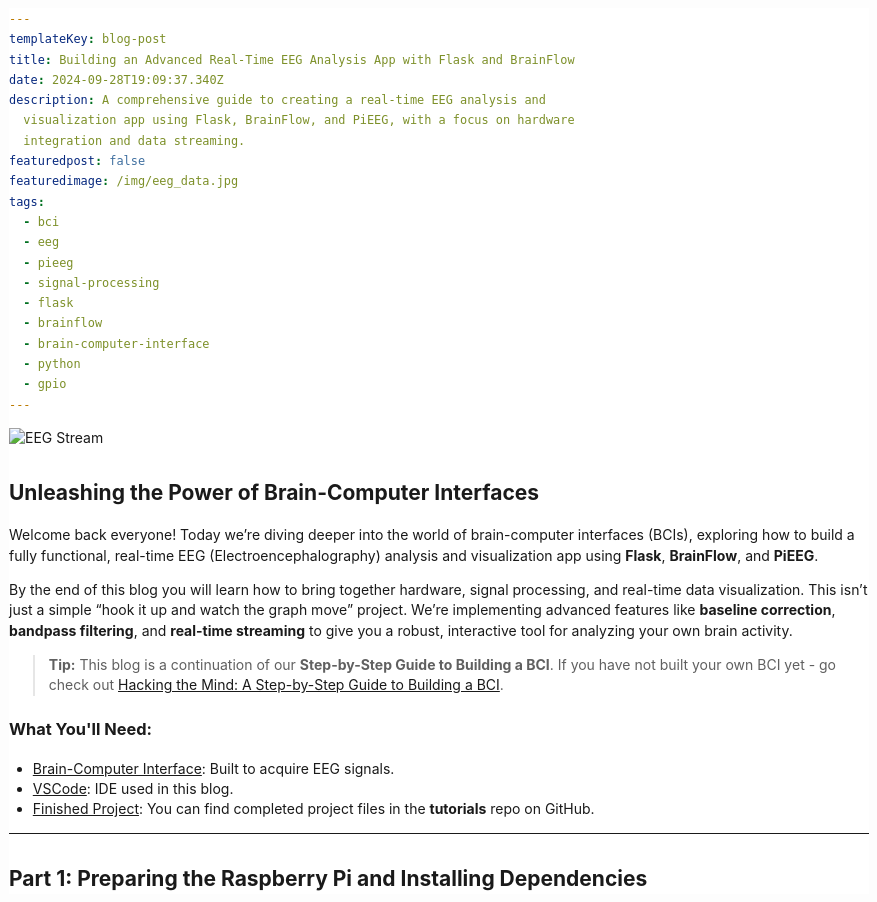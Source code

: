 ```yaml
---
templateKey: blog-post
title: Building an Advanced Real-Time EEG Analysis App with Flask and BrainFlow
date: 2024-09-28T19:09:37.340Z
description: A comprehensive guide to creating a real-time EEG analysis and
  visualization app using Flask, BrainFlow, and PiEEG, with a focus on hardware
  integration and data streaming.
featuredpost: false
featuredimage: /img/eeg_data.jpg
tags:
  - bci
  - eeg
  - pieeg
  - signal-processing
  - flask
  - brainflow
  - brain-computer-interface
  - python
  - gpio
---
```

![EEG Stream](/img/eeg_data_banner.jpg)

## Unleashing the Power of Brain-Computer Interfaces

Welcome back everyone! Today we’re diving deeper into the world of brain-computer interfaces (BCIs), exploring how to build a fully functional, real-time EEG (Electroencephalography) analysis and visualization app using **Flask**, **BrainFlow**, and **PiEEG**.

By the end of this blog you will learn how to bring together hardware, signal processing, and real-time data visualization. This isn’t just a simple “hook it up and watch the graph move” project. We’re implementing advanced features like **baseline correction**, **bandpass filtering**, and **real-time streaming** to give you a robust, interactive tool for analyzing your own brain activity.

> **Tip:** This blog is a continuation of our **Step-by-Step Guide to Building a BCI**. If you have not built your own BCI yet - go check out [Hacking the Mind: A Step-by-Step Guide to Building a BCI](/blog/2024-09-11-lets-build-a-bci/).

### What You'll Need:

* [Brain-Computer Interface](/blog/2024-09-11-lets-build-a-bci/): Built to acquire EEG signals.
* [VSCode](https://code.visualstudio.com/): IDE used in this blog. 
* [Finished Project](https://github.com/nickgamb/mindgardenai-site/tree/main/src/tutorials/pieeg_server): You can find completed project files in the **tutorials** repo on GitHub.

- - -

## Part 1: Preparing the Raspberry Pi and Installing Dependencies
